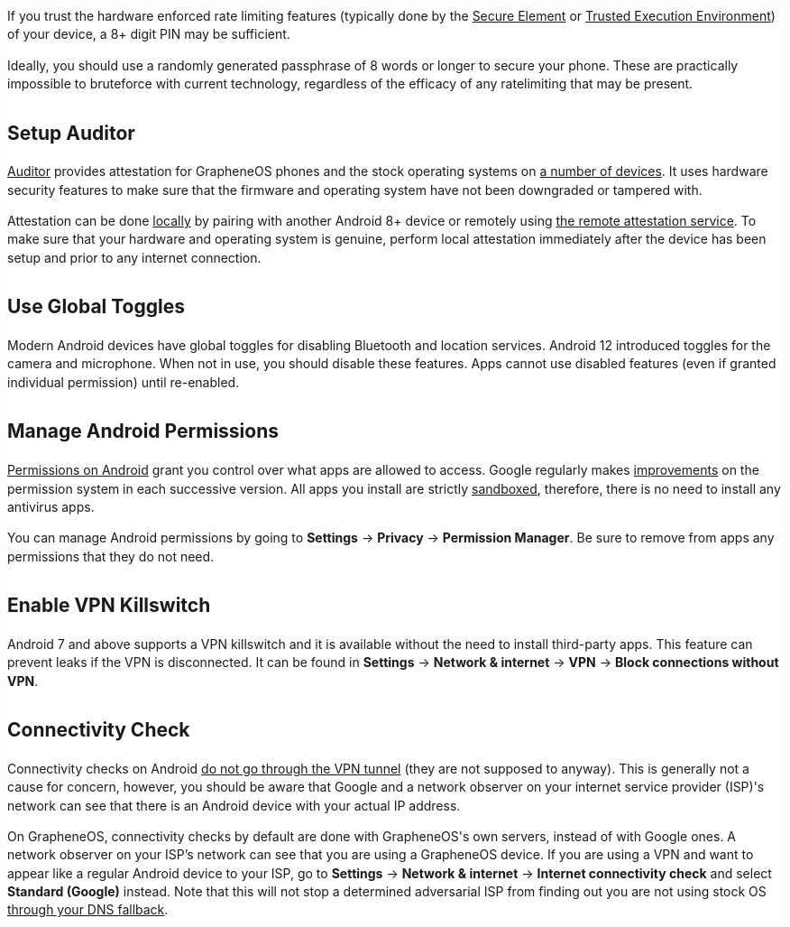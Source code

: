 If you trust the hardware enforced rate limiting features (typically done by the [Secure Element](https://en.wikipedia.org/wiki/Secure_cryptoprocessor) or [Trusted Execution Environment](https://en.wikipedia.org/wiki/Trusted_execution_environment)) of your device, a 8+ digit PIN may be sufficient.

Ideally, you should use a randomly generated passphrase of 8&nbsp;words or longer to secure your phone. These are practically impossible to bruteforce with current technology, regardless of the efficacy of any ratelimiting that may be present.

## Setup Auditor

[Auditor](https://github.com/GrapheneOS/Auditor) provides attestation for GrapheneOS phones and the stock operating systems on [a number of devices](https://attestation.app/about). It uses hardware security features to make sure that the firmware and operating system have not been downgraded or tampered with.

Attestation can be done [locally](https://grapheneos.org/install/web#verifying-installation) by pairing with another Android 8+ device or remotely using [the remote attestation service](https://attestation.app/about). To make sure that your hardware and operating system is genuine, perform local attestation immediately after the device has been setup and prior to any internet connection.

## Use Global Toggles

Modern Android devices have global toggles for disabling Bluetooth and location services. Android 12 introduced toggles for the camera and microphone. When not in use, you should disable these features. Apps cannot use disabled features (even if granted individual permission) until re-enabled.

## Manage Android Permissions

[Permissions on Android](https://developer.android.com/guide/topics/permissions/overview) grant you control over what apps are allowed to access. Google regularly makes [improvements](https://developer.android.com/about/versions/11/privacy/permissions) on the permission system in each successive version. All apps you install are strictly [sandboxed](https://source.android.com/security/app-sandbox), therefore, there is no need to install any antivirus apps.

You can manage Android permissions by going to **Settings** → **Privacy** → **Permission Manager**. Be sure to remove from apps any permissions that they do not need.

## Enable VPN Killswitch

Android 7 and above supports a VPN killswitch and it is available without the need to install third-party apps. This feature can prevent leaks if the VPN is disconnected. It can be found in **Settings** → **Network & internet** → **VPN** → **Block connections without VPN**.

## Connectivity Check

Connectivity checks on Android [do not go through the VPN tunnel](https://mullvad.net/en/blog/2022/10/10/android-leaks-connectivity-check-traffic/) (they are not supposed to anyway). This is generally not a cause for concern, however, you should be aware that Google and a network observer on your internet service provider (ISP)'s network can see that there is an Android device with your actual IP address.

On GrapheneOS, connectivity checks by default are done with GrapheneOS's own servers, instead of with Google ones. A network observer on your ISP’s network can see that you are using a GrapheneOS device. If you are using a VPN and want to appear like a regular Android device to your ISP, go to **Settings** → **Network & internet** → **Internet connectivity check** and select **Standard (Google)** instead. Note that this will not stop a determined adversarial ISP from finding out you are not using stock OS [through your DNS fallback](https://grapheneos.org/faq#default-dns).
